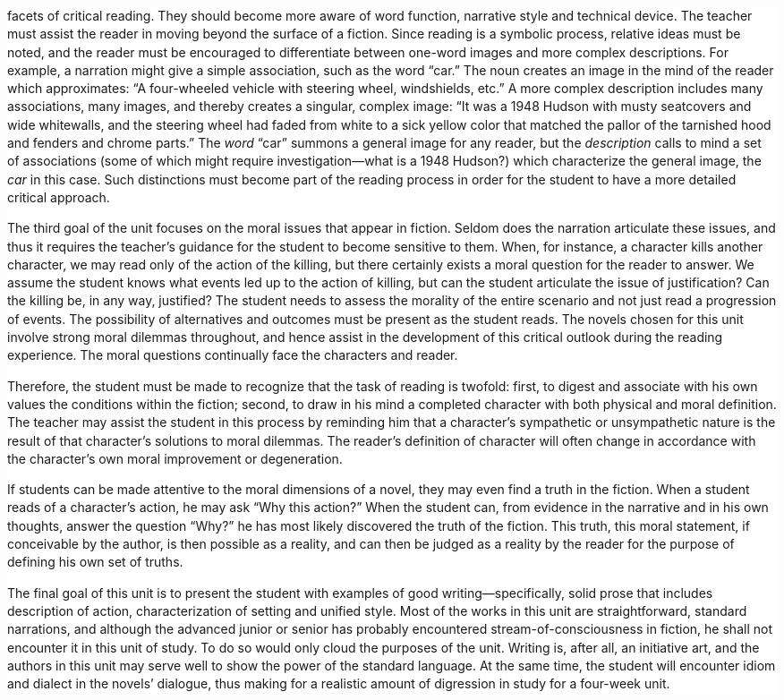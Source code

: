   facets of critical reading. They should become more aware of word function, narrative style and technical device. The teacher must assist the reader in moving beyond the surface of a fiction. Since reading is a symbolic process, relative ideas must be noted, and the reader must be encouraged to differentiate between one-word images and more complex descriptions. For example, a narration might give a simple association, such as the word “car.” The noun creates an image in the mind of the reader which approximates: “A four-wheeled vehicle with steering wheel, windshields, etc.” A more complex description includes many associations, many images, and thereby creates a singular, complex image: “It was a 1948 Hudson with musty seatcovers and wide whitewalls, and the steering wheel had faded from white to a sick yellow color that matched the pallor of the tarnished hood and fenders and chrome parts.” The
  <i>
   word
  </i>
  “car” summons a general image for any reader, but the
  <i>
   description
  </i>
  calls to mind a set of associations (some of which might require investigation—what is a 1948 Hudson?) which characterize the general image, the
  <i>
   car
  </i>
  in this case. Such distinctions must become part of the reading process in order for the student to have a more detailed critical approach.
 </p>
 <p>
  The third goal of the unit focuses on the moral issues that appear in fiction. Seldom does the narration articulate these issues, and thus it requires the teacher’s guidance for the student to become sensitive to them. When, for instance, a character kills another character, we may read only of the action of the killing, but there certainly exists a moral question for the reader to answer. We assume the student knows what events led up to the action of killing, but can the student articulate the issue of justification? Can the killing be, in any way, justified? The student needs to assess the morality of the entire scenario and not just read a progression of events. The possibility of alternatives and outcomes must be present as the student reads. The novels chosen for this unit involve strong moral dilemmas throughout, and hence assist in the development of this critical outlook during the reading experience. The moral questions continually face the characters and reader.
 </p>
 <p>
  Therefore, the student must be made to recognize that the task of reading is twofold: first, to digest and associate with his own values the conditions within the fiction; second, to draw in his mind a completed character with both physical and moral definition. The teacher may assist the student in this process by reminding him that a character’s sympathetic or unsympathetic nature is the result of that character’s solutions to moral dilemmas. The reader’s definition of character will often change in accordance with the character’s own moral improvement or degeneration.
 </p>
 <p>
  If students can be made attentive to the moral dimensions of a novel, they may even find a truth in the fiction. When a student reads of a character’s action, he may ask “Why this action?” When the student can, from evidence in the narrative and in his own thoughts, answer the question “Why?” he has most likely discovered the truth of the fiction. This truth, this moral statement, if conceivable by the author, is then possible as a reality, and can then be judged as a reality by the reader for the purpose of defining his own set of truths.
 </p>
 <p>
  The final goal of this unit is to present the student with examples of good writing—specifically, solid prose that includes description of action, characterization of setting and unified style. Most of the works in this unit are straightforward, standard narrations, and although the advanced junior or senior has probably encountered stream-of-consciousness in fiction, he shall not encounter it in this unit of study. To do so would only cloud the purposes of the unit. Writing is, after all, an initiative art, and the authors in this unit may serve well to show the power of the standard language. At the same time, the student will encounter idiom and dialect in the novels’ dialogue, thus making for a realistic amount of digression in study for a four-week unit.
 </p>
 <p>